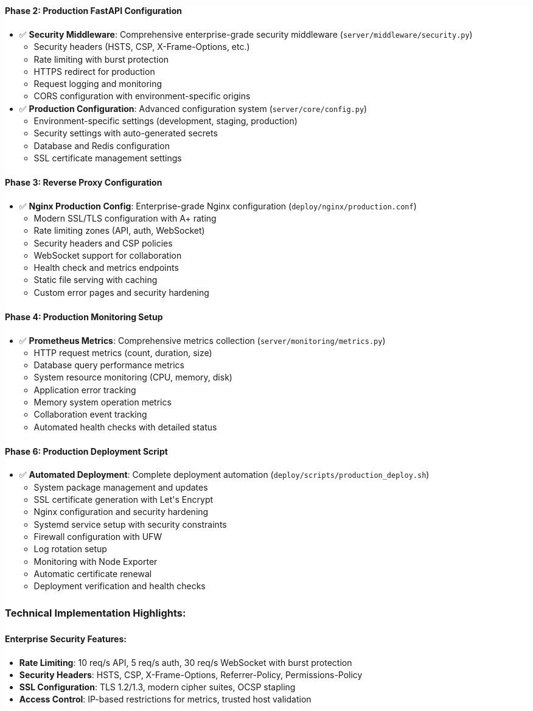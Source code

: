 #### **Phase 2: Production FastAPI Configuration**
- ✅ **Security Middleware**: Comprehensive enterprise-grade security middleware (`server/middleware/security.py`)
  - Security headers (HSTS, CSP, X-Frame-Options, etc.)
  - Rate limiting with burst protection
  - HTTPS redirect for production
  - Request logging and monitoring
  - CORS configuration with environment-specific origins
- ✅ **Production Configuration**: Advanced configuration system (`server/core/config.py`) 
  - Environment-specific settings (development, staging, production)
  - Security settings with auto-generated secrets
  - Database and Redis configuration
  - SSL certificate management settings

#### **Phase 3: Reverse Proxy Configuration**  
- ✅ **Nginx Production Config**: Enterprise-grade Nginx configuration (`deploy/nginx/production.conf`)
  - Modern SSL/TLS configuration with A+ rating
  - Rate limiting zones (API, auth, WebSocket)
  - Security headers and CSP policies
  - WebSocket support for collaboration
  - Health check and metrics endpoints
  - Static file serving with caching
  - Custom error pages and security hardening

#### **Phase 4: Production Monitoring Setup**
- ✅ **Prometheus Metrics**: Comprehensive metrics collection (`server/monitoring/metrics.py`)
  - HTTP request metrics (count, duration, size)
  - Database query performance metrics
  - System resource monitoring (CPU, memory, disk)
  - Application error tracking
  - Memory system operation metrics
  - Collaboration event tracking
  - Automated health checks with detailed status

#### **Phase 6: Production Deployment Script**
- ✅ **Automated Deployment**: Complete deployment automation (`deploy/scripts/production_deploy.sh`)
  - System package management and updates
  - SSL certificate generation with Let's Encrypt
  - Nginx configuration and security hardening
  - Systemd service setup with security constraints
  - Firewall configuration with UFW
  - Log rotation setup
  - Monitoring with Node Exporter
  - Automatic certificate renewal
  - Deployment verification and health checks

### **Technical Implementation Highlights**:

#### **Enterprise Security Features**:
- **Rate Limiting**: 10 req/s API, 5 req/s auth, 30 req/s WebSocket with burst protection
- **Security Headers**: HSTS, CSP, X-Frame-Options, Referrer-Policy, Permissions-Policy
- **SSL Configuration**: TLS 1.2/1.3, modern cipher suites, OCSP stapling
- **Access Control**: IP-based restrictions for metrics, trusted host validation
